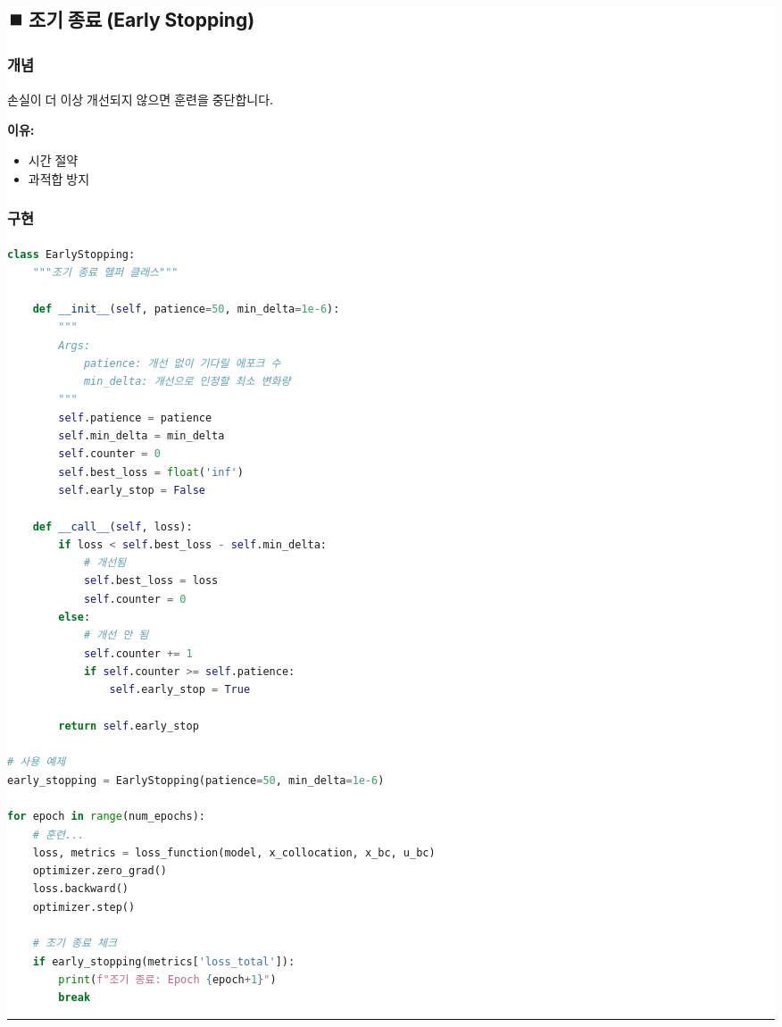 
## ⏹️ 조기 종료 (Early Stopping)

### 개념

손실이 더 이상 개선되지 않으면 훈련을 중단합니다.

**이유:**
- 시간 절약
- 과적합 방지

### 구현

```python
class EarlyStopping:
    """조기 종료 헬퍼 클래스"""
    
    def __init__(self, patience=50, min_delta=1e-6):
        """
        Args:
            patience: 개선 없이 기다릴 에포크 수
            min_delta: 개선으로 인정할 최소 변화량
        """
        self.patience = patience
        self.min_delta = min_delta
        self.counter = 0
        self.best_loss = float('inf')
        self.early_stop = False
    
    def __call__(self, loss):
        if loss < self.best_loss - self.min_delta:
            # 개선됨
            self.best_loss = loss
            self.counter = 0
        else:
            # 개선 안 됨
            self.counter += 1
            if self.counter >= self.patience:
                self.early_stop = True
        
        return self.early_stop

# 사용 예제
early_stopping = EarlyStopping(patience=50, min_delta=1e-6)

for epoch in range(num_epochs):
    # 훈련...
    loss, metrics = loss_function(model, x_collocation, x_bc, u_bc)
    optimizer.zero_grad()
    loss.backward()
    optimizer.step()
    
    # 조기 종료 체크
    if early_stopping(metrics['loss_total']):
        print(f"조기 종료: Epoch {epoch+1}")
        break
```

---